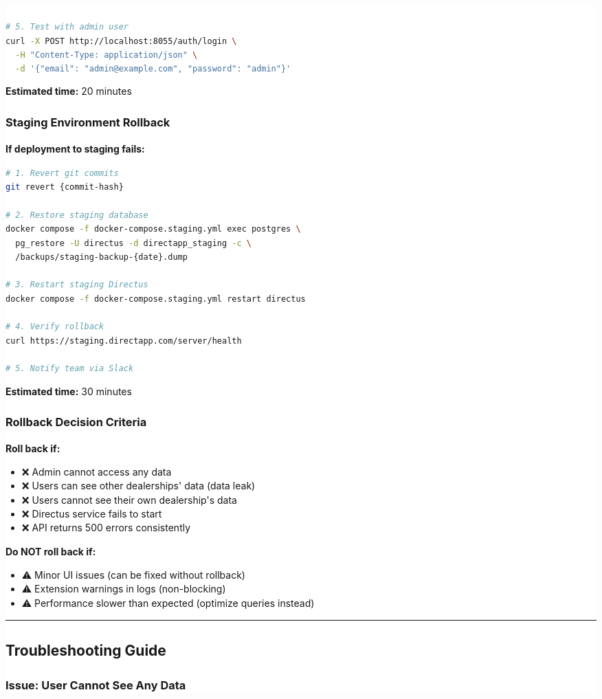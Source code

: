 ```bash

# 5. Test with admin user
curl -X POST http://localhost:8055/auth/login \
  -H "Content-Type: application/json" \
  -d '{"email": "admin@example.com", "password": "admin"}'
```

**Estimated time:** 20 minutes

### Staging Environment Rollback

**If deployment to staging fails:**

```bash
# 1. Revert git commits
git revert {commit-hash}

# 2. Restore staging database
docker compose -f docker-compose.staging.yml exec postgres \
  pg_restore -U directus -d directapp_staging -c \
  /backups/staging-backup-{date}.dump

# 3. Restart staging Directus
docker compose -f docker-compose.staging.yml restart directus

# 4. Verify rollback
curl https://staging.directapp.com/server/health

# 5. Notify team via Slack
```

**Estimated time:** 30 minutes

### Rollback Decision Criteria

**Roll back if:**
- ❌ Admin cannot access any data
- ❌ Users can see other dealerships' data (data leak)
- ❌ Users cannot see their own dealership's data
- ❌ Directus service fails to start
- ❌ API returns 500 errors consistently

**Do NOT roll back if:**
- ⚠️ Minor UI issues (can be fixed without rollback)
- ⚠️ Extension warnings in logs (non-blocking)
- ⚠️ Performance slower than expected (optimize queries instead)

---

## Troubleshooting Guide

### Issue: User Cannot See Any Data
